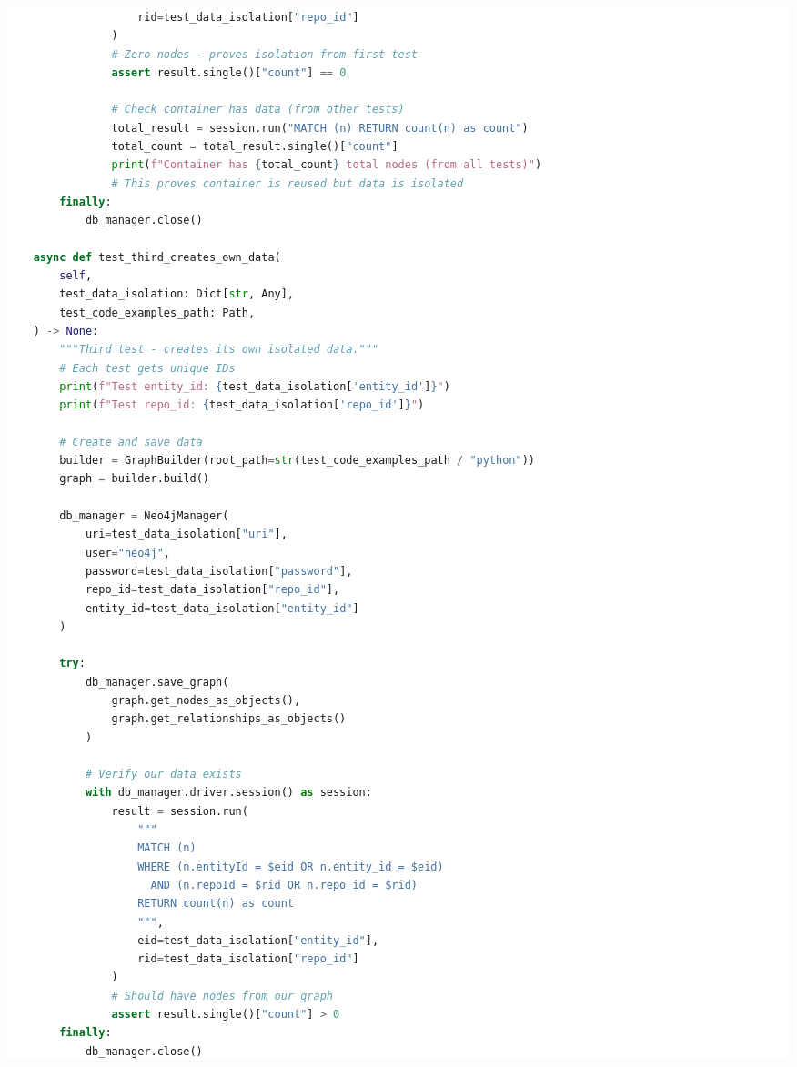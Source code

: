 ```python
                    rid=test_data_isolation["repo_id"]
                )
                # Zero nodes - proves isolation from first test
                assert result.single()["count"] == 0
                
                # Check container has data (from other tests)
                total_result = session.run("MATCH (n) RETURN count(n) as count")
                total_count = total_result.single()["count"]
                print(f"Container has {total_count} total nodes (from all tests)")
                # This proves container is reused but data is isolated
        finally:
            db_manager.close()
    
    async def test_third_creates_own_data(
        self,
        test_data_isolation: Dict[str, Any],
        test_code_examples_path: Path,
    ) -> None:
        """Third test - creates its own isolated data."""
        # Each test gets unique IDs
        print(f"Test entity_id: {test_data_isolation['entity_id']}")
        print(f"Test repo_id: {test_data_isolation['repo_id']}")
        
        # Create and save data
        builder = GraphBuilder(root_path=str(test_code_examples_path / "python"))
        graph = builder.build()
        
        db_manager = Neo4jManager(
            uri=test_data_isolation["uri"],
            user="neo4j",
            password=test_data_isolation["password"],
            repo_id=test_data_isolation["repo_id"],
            entity_id=test_data_isolation["entity_id"]
        )
        
        try:
            db_manager.save_graph(
                graph.get_nodes_as_objects(),
                graph.get_relationships_as_objects()
            )
            
            # Verify our data exists
            with db_manager.driver.session() as session:
                result = session.run(
                    """
                    MATCH (n)
                    WHERE (n.entityId = $eid OR n.entity_id = $eid)
                      AND (n.repoId = $rid OR n.repo_id = $rid)
                    RETURN count(n) as count
                    """,
                    eid=test_data_isolation["entity_id"],
                    rid=test_data_isolation["repo_id"]
                )
                # Should have nodes from our graph
                assert result.single()["count"] > 0
        finally:
            db_manager.close()
```
